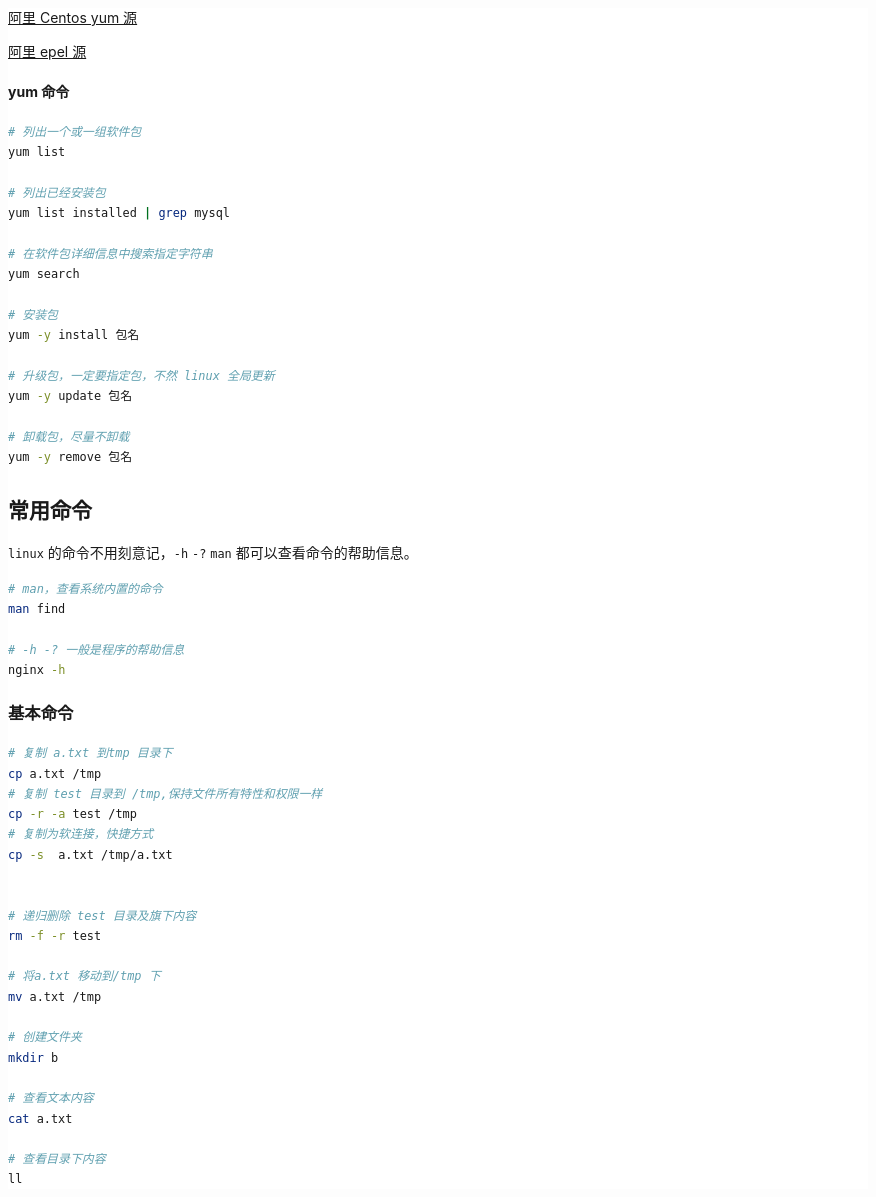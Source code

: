 [阿里 Centos yum 源](https://developer.aliyun.com/mirror/centos?spm=a2c6h.13651102.0.0.217a1b1181urQb)

[阿里 epel 源](https://developer.aliyun.com/mirror/epel?spm=a2c6h.13651102.0.0.217a1b1181urQb)

#### yum 命令

```bash
# 列出一个或一组软件包
yum list

# 列出已经安装包
yum list installed | grep mysql

# 在软件包详细信息中搜索指定字符串
yum search 

# 安装包
yum -y install 包名

# 升级包，一定要指定包，不然 linux 全局更新
yum -y update 包名

# 卸载包，尽量不卸载
yum -y remove 包名
```





## 常用命令

`linux` 的命令不用刻意记，`-h` `-?` `man` 都可以查看命令的帮助信息。

```bash
# man，查看系统内置的命令
man find

# -h -? 一般是程序的帮助信息
nginx -h
```



### 基本命令

```bash
# 复制 a.txt 到tmp 目录下
cp a.txt /tmp
# 复制 test 目录到 /tmp,保持文件所有特性和权限一样
cp -r -a test /tmp
# 复制为软连接，快捷方式
cp -s  a.txt /tmp/a.txt


# 递归删除 test 目录及旗下内容
rm -f -r test

# 将a.txt 移动到/tmp 下
mv a.txt /tmp

# 创建文件夹
mkdir b

# 查看文本内容
cat a.txt

# 查看目录下内容
ll
```